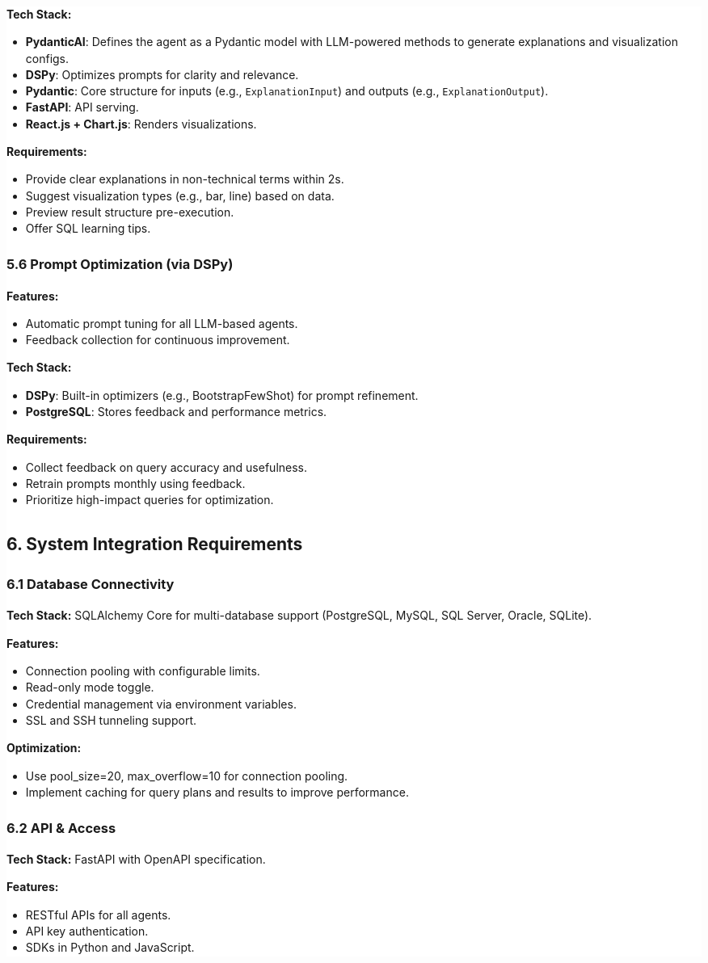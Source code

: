 **Tech Stack:**
- **PydanticAI**: Defines the agent as a Pydantic model with LLM-powered methods to generate explanations and visualization configs.
- **DSPy**: Optimizes prompts for clarity and relevance.
- **Pydantic**: Core structure for inputs (e.g., `ExplanationInput`) and outputs (e.g., `ExplanationOutput`).
- **FastAPI**: API serving.
- **React.js + Chart.js**: Renders visualizations.

**Requirements:**
- Provide clear explanations in non-technical terms within 2s.
- Suggest visualization types (e.g., bar, line) based on data.
- Preview result structure pre-execution.
- Offer SQL learning tips.

### 5.6 Prompt Optimization (via DSPy)

**Features:**
- Automatic prompt tuning for all LLM-based agents.
- Feedback collection for continuous improvement.

**Tech Stack:**
- **DSPy**: Built-in optimizers (e.g., BootstrapFewShot) for prompt refinement.
- **PostgreSQL**: Stores feedback and performance metrics.

**Requirements:**
- Collect feedback on query accuracy and usefulness.
- Retrain prompts monthly using feedback.
- Prioritize high-impact queries for optimization.

## 6. System Integration Requirements

### 6.1 Database Connectivity

**Tech Stack:** SQLAlchemy Core for multi-database support (PostgreSQL, MySQL, SQL Server, Oracle, SQLite).

**Features:**
- Connection pooling with configurable limits.
- Read-only mode toggle.
- Credential management via environment variables.
- SSL and SSH tunneling support.

**Optimization:**
- Use pool_size=20, max_overflow=10 for connection pooling.
- Implement caching for query plans and results to improve performance.

### 6.2 API & Access

**Tech Stack:** FastAPI with OpenAPI specification.

**Features:**
- RESTful APIs for all agents.
- API key authentication.
- SDKs in Python and JavaScript.
